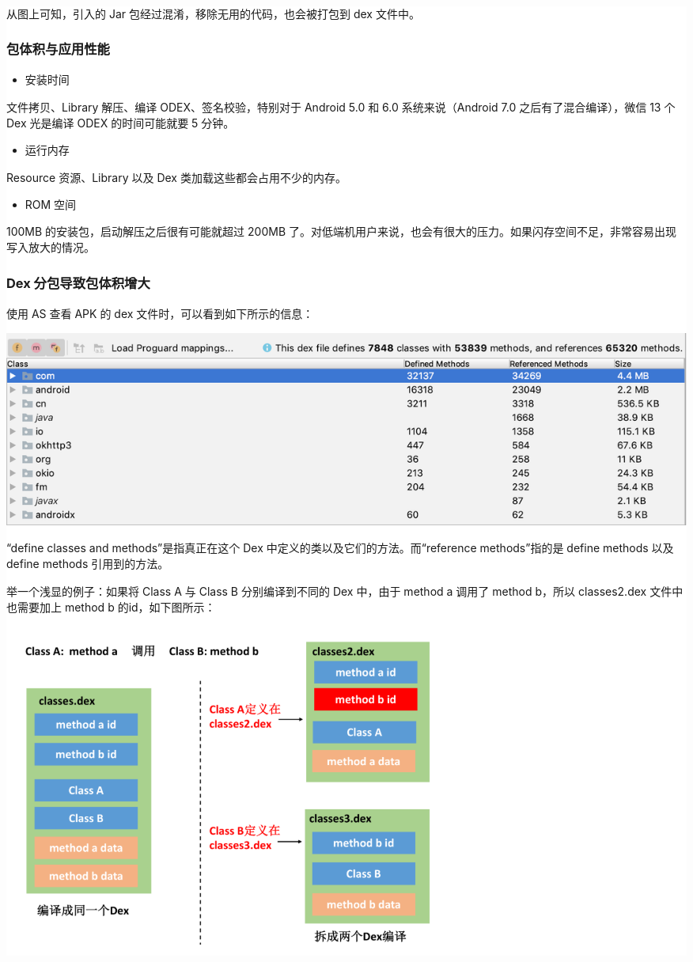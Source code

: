 
从图上可知，引入的 Jar 包经过混淆，移除无用的代码，也会被打包到 dex 文件中。

### 包体积与应用性能


* 安装时间

文件拷贝、Library 解压、编译 ODEX、签名校验，特别对于 Android 5.0 和 6.0 系统来说（Android 7.0 之后有了混合编译），微信 13 个 Dex 光是编译 ODEX 的时间可能就要 5 分钟。

* 运行内存

Resource 资源、Library 以及 Dex 类加载这些都会占用不少的内存。

* ROM 空间

100MB 的安装包，启动解压之后很有可能就超过 200MB 了。对低端机用户来说，也会有很大的压力。如果闪存空间不足，非常容易出现写入放大的情况。


### Dex 分包导致包体积增大

使用 AS 查看 APK 的 dex 文件时，可以看到如下所示的信息：

![](/source/images/2019_11_21_02.png)


“define classes and methods”是指真正在这个 Dex 中定义的类以及它们的方法。而“reference methods”指的是 define methods 以及 define methods 引用到的方法。

举一个浅显的例子：如果将 Class A 与 Class B 分别编译到不同的 Dex 中，由于 method a 调用了 method b，所以 classes2.dex 文件中也需要加上 method b 的id，如下图所示：

![](/source/images/2019_11_21_03.png)

